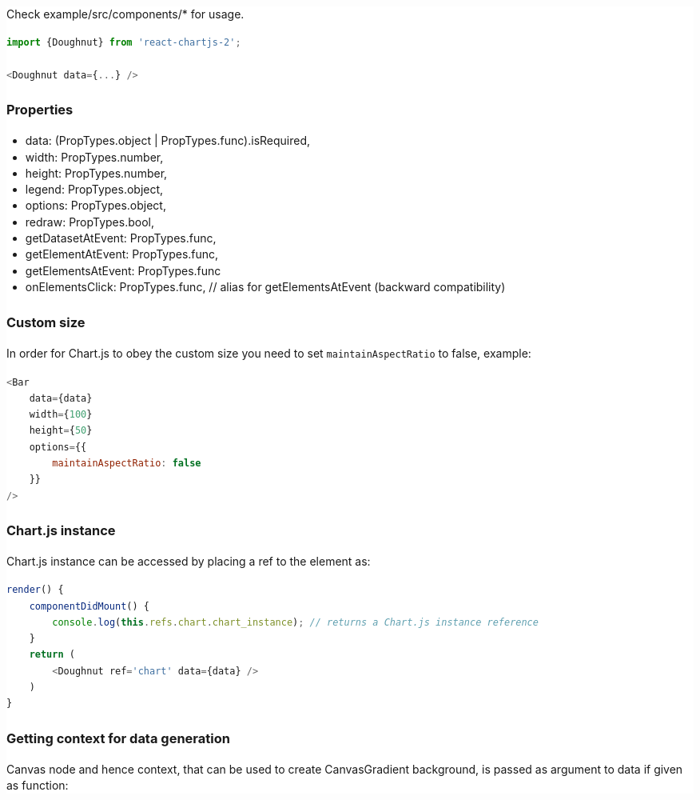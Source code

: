 Check example/src/components/* for usage.

```js
import {Doughnut} from 'react-chartjs-2';

<Doughnut data={...} />
```

### Properties

* data: (PropTypes.object | PropTypes.func).isRequired,
* width: PropTypes.number,
* height: PropTypes.number,
* legend: PropTypes.object,
* options: PropTypes.object,
* redraw: PropTypes.bool,
* getDatasetAtEvent: PropTypes.func,
* getElementAtEvent: PropTypes.func,
* getElementsAtEvent: PropTypes.func
* onElementsClick: PropTypes.func, // alias for getElementsAtEvent (backward compatibility)

### Custom size
In order for Chart.js to obey the custom size you need to set `maintainAspectRatio` to false, example:

```js
<Bar
	data={data}
	width={100}
	height={50}
	options={{
		maintainAspectRatio: false
	}}
/>
```

### Chart.js instance
Chart.js instance can be accessed by placing a ref to the element as:

```js
render() {
	componentDidMount() {
		console.log(this.refs.chart.chart_instance); // returns a Chart.js instance reference
	}
	return (
		<Doughnut ref='chart' data={data} />
	)
}
```

### Getting context for data generation
Canvas node and hence context, that can be used to create CanvasGradient background,
is passed as argument to data if given as function:
